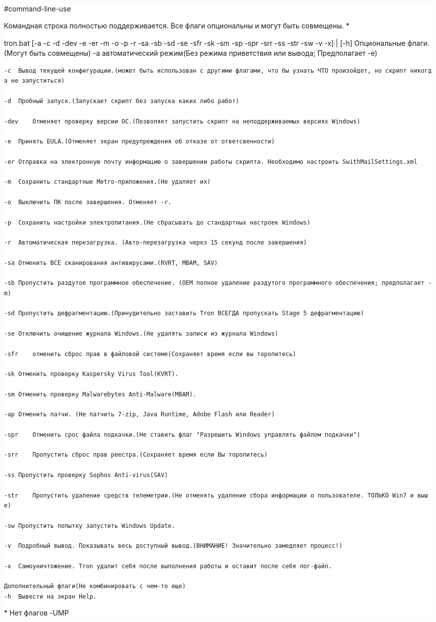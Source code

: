 
#command-line-use

Командная строка полностью поддерживается. Все флаги опциональны и могут быть совмещены. *

tron.bat [-a -c -d -dev -e -er -m -o -p -r -sa -sb -sd -se -sfr -sk -sm 
              -sp -spr -srr -ss -str -sw -v -x] | [-h]
Опциональные флаги. (Могут быть совмещены)
	-a	автоматический режим(Без режима приветствия или вывода; Предполагает -e)
	
	-с	Вывод текущей конфигурации.(может быть использован с другими флагами, что бы узнать ЧТО произойдет, но скрипт никогда не запуститься)

	-d	Пробный запуск.(Запускает скрипт без запуска каких либо работ)
	
	-dev	Отменяет проверку версии ОС.(Позволяет запустить скрипт на неподдерживаемых версиях Windows)
	
	-e	Принять EULA.(Отменяет экран предупреждения об отказе от ответсвенности)
	
	-er	Отправка на электронную почту информацию о завершении работы скрипта. Необходимо настроить SwithMailSettings.xml
	
	-m	Сохранить стандартные Metro-приложения.(Не удаляет их)
	
	-o	Выключить ПК после завершения. Отменяет -r.
	
	-p	Сохранить настройки электропитания.(Не сбрасывать до стандартных настроек Windows)
	
	-r	Автоматическая перезагрузка. (Авто-перезагрузка через 15 секунд после завершения)
	
	-sa	Отменить ВСЕ сканирования антивирусами.(RVRT, MBAM, SAV)
	
	-sb	Пропустить раздутое программное обеспечение. (OEM полное удаление раздутого программного обеспечения; предполагает -m)
	
	-sd	Пропустить дефрагментацию.(Принудительно заставить Tron ВСЕГДА пропускать Stage 5 дефрагментацию)
	
	-se	Отключить очищение журнала Windows.(Не удалять записи из журнала Windows)
	
	-sfr	отменить сброс прав в файловой системе(Сохраняет время если вы торопитесь)
	
	-sk	Отменить проверку Kaspersky Virus Tool(KVRT).
	
	-sm	Отменить проверку Malwarebytes Anti-Malware(MBAM).
	
	-ap	Отменить патчи. (Не патчить 7-zip, Java Runtime, Adobe Flash или Reader)
	
	-spr	Отменить срос файла подкачки.(Не ставить флаг "Разрешить Windows управлять файлом подкачки")
	
	-srr	Пропустить сброс прав реестра.(Сохраняет время если Вы торопитесь)
	
	-ss	Пропустить проверку Sophos Anti-virus(SAV)
	
	-str	Пропустить удаление средств телеметрии.(Не отменять удаление сбора информации о пользователе. ТОЛЬКО Win7 и выше)
	
	-sw	Пропустить попытку запустить Windows Update.
	
	-v	Подробный вывод. Показывать весь доступный вывод.(ВНИМАНИЕ! Значительно замедляет процесс!)
	
	-x	Самоуничтожение. Tron удалит себя после выполнения работы и оставит после себя лог-файл.
	
	Дополнительный флаги(Не комбинировать с чем-то еще)
	-h	Вывести на экран Help.
\* Нет флагов -UMP
